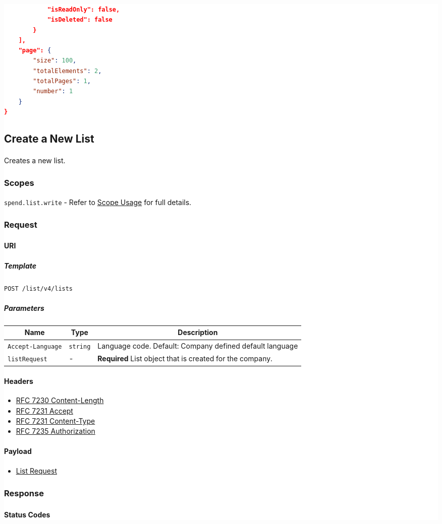```json
            "isReadOnly": false,
            "isDeleted": false
        }
    ],
    "page": {
        "size": 100,
        "totalElements": 2,
        "totalPages": 1,
        "number": 1
    }
}
```

## <a name="create-a-new-list"></a> Create a New List

Creates a new list.

### Scopes

`spend.list.write` - Refer to [Scope Usage](#scope-usage) for full details.

### Request

#### URI

##### Template

```shell
POST /list/v4/lists
```

##### Parameters

|Name|Type|Description|
|---|---|---|
|`Accept-Language`|`string`|Language code. Default: Company defined default language |
|`listRequest`|-|**Required** List object that is created for the company.|

#### Headers

* [RFC 7230 Content-Length](https://tools.ietf.org/html/rfc7230#section-3.3.2)
* [RFC 7231 Accept](https://tools.ietf.org/html/rfc7231#section-5.3.2)
* [RFC 7231 Content-Type](https://tools.ietf.org/html/rfc7231#section-3.1.1.5)
* [RFC 7235 Authorization](https://tools.ietf.org/html/rfc7235#section-4.2)

#### Payload

* [List Request](#schema-list-request)

### Response

#### Status Codes
